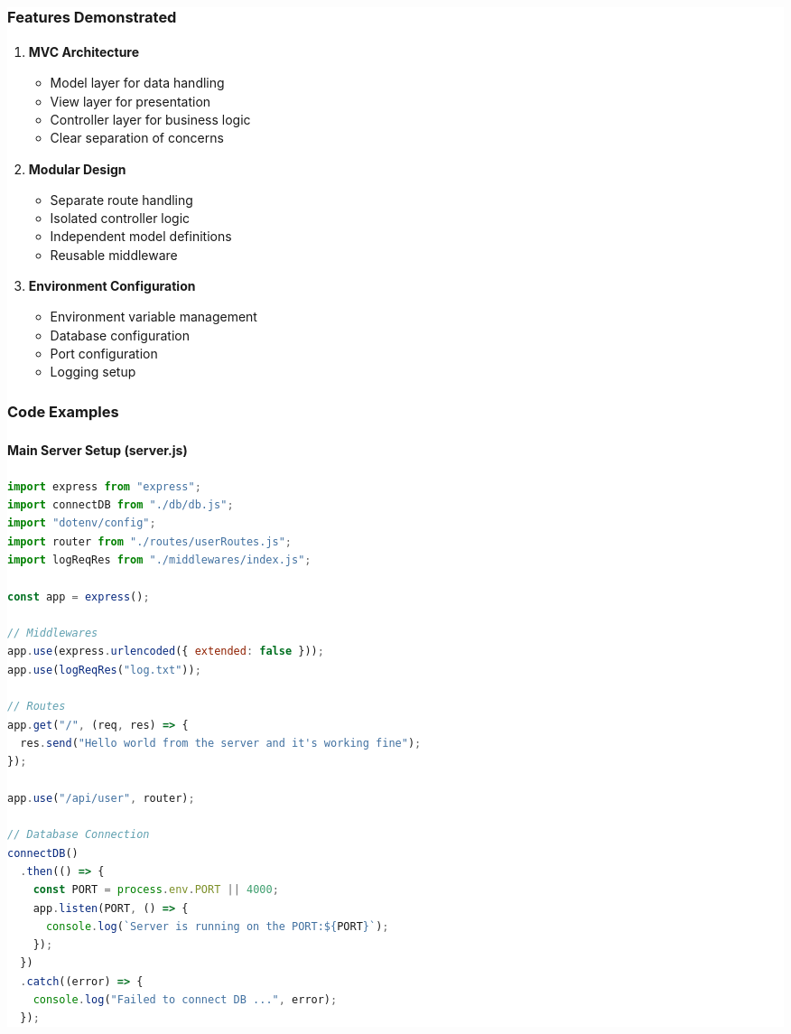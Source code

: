 ### Features Demonstrated

1. **MVC Architecture**

   - Model layer for data handling
   - View layer for presentation
   - Controller layer for business logic
   - Clear separation of concerns

2. **Modular Design**

   - Separate route handling
   - Isolated controller logic
   - Independent model definitions
   - Reusable middleware

3. **Environment Configuration**
   - Environment variable management
   - Database configuration
   - Port configuration
   - Logging setup

### Code Examples

#### Main Server Setup (server.js)

```javascript
import express from "express";
import connectDB from "./db/db.js";
import "dotenv/config";
import router from "./routes/userRoutes.js";
import logReqRes from "./middlewares/index.js";

const app = express();

// Middlewares
app.use(express.urlencoded({ extended: false }));
app.use(logReqRes("log.txt"));

// Routes
app.get("/", (req, res) => {
  res.send("Hello world from the server and it's working fine");
});

app.use("/api/user", router);

// Database Connection
connectDB()
  .then(() => {
    const PORT = process.env.PORT || 4000;
    app.listen(PORT, () => {
      console.log(`Server is running on the PORT:${PORT}`);
    });
  })
  .catch((error) => {
    console.log("Failed to connect DB ...", error);
  });
```
